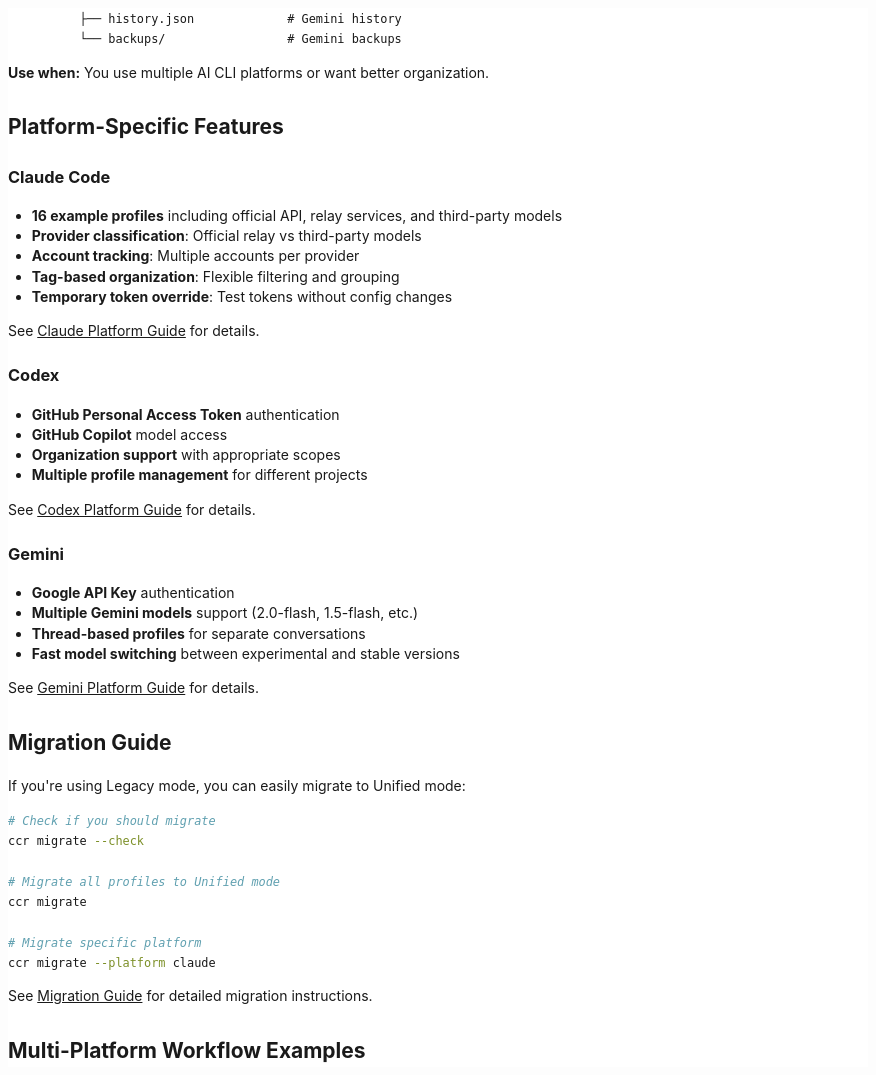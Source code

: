 ```
          ├── history.json             # Gemini history
          └── backups/                 # Gemini backups
```

**Use when:** You use multiple AI CLI platforms or want better organization.

## Platform-Specific Features

### Claude Code

- **16 example profiles** including official API, relay services, and third-party models
- **Provider classification**: Official relay vs third-party models
- **Account tracking**: Multiple accounts per provider
- **Tag-based organization**: Flexible filtering and grouping
- **Temporary token override**: Test tokens without config changes

See [Claude Platform Guide](claude.md) for details.

### Codex

- **GitHub Personal Access Token** authentication
- **GitHub Copilot** model access
- **Organization support** with appropriate scopes
- **Multiple profile management** for different projects

See [Codex Platform Guide](codex.md) for details.

### Gemini

- **Google API Key** authentication
- **Multiple Gemini models** support (2.0-flash, 1.5-flash, etc.)
- **Thread-based profiles** for separate conversations
- **Fast model switching** between experimental and stable versions

See [Gemini Platform Guide](gemini.md) for details.

## Migration Guide

If you're using Legacy mode, you can easily migrate to Unified mode:

```bash
# Check if you should migrate
ccr migrate --check

# Migrate all profiles to Unified mode
ccr migrate

# Migrate specific platform
ccr migrate --platform claude
```

See [Migration Guide](migration.md) for detailed migration instructions.

## Multi-Platform Workflow Examples
